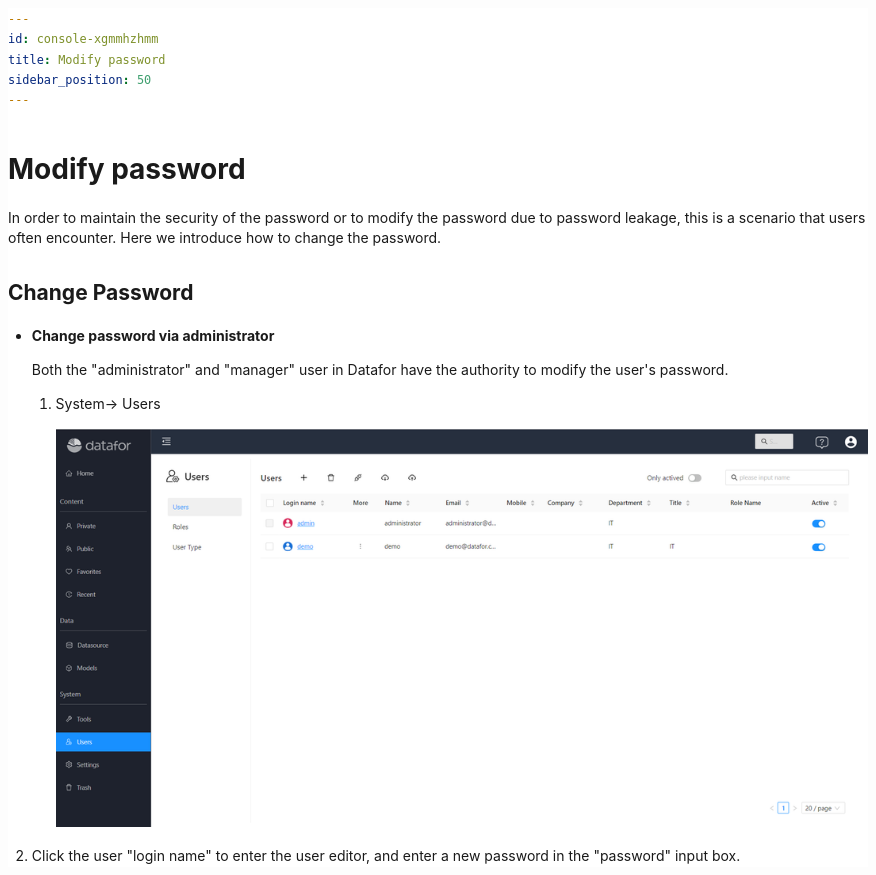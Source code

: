 ```yaml
---
id: console-xgmmhzhmm
title: Modify password
sidebar_position: 50
---
```

# Modify password

In order to maintain the security of the password or to modify the password due to password leakage, this is a scenario that users often encounter. Here we introduce how to change the password.

## Change Password

 - **Change password via administrator**

   Both the "administrator" and "manager" user in Datafor have the authority to modify the user's password.

   1. System-> Users
   
      <div align="left"><img src="../../../../../static/img/en/datafor/console/image-20230111213427622.png"   /></div>


  2. Click the user "login name" to enter the user editor, and enter a new password in the "password" input box.
